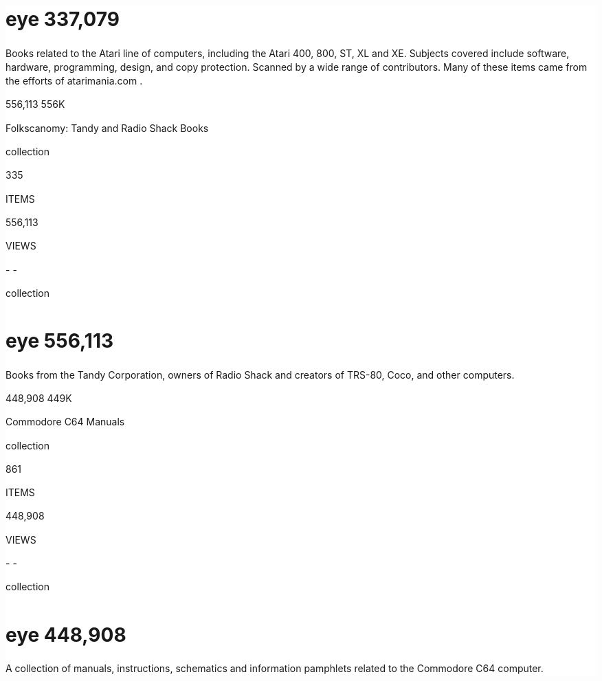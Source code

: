 <span class="iconochive-eye" aria-hidden="true"></span><span class="sr-only">eye</span> 337,079
===============================================================================================

Books related to the Atari line of computers, including the Atari 400, 800, ST, XL and XE. Subjects covered include software, hardware, programming, design, and copy protection. Scanned by a wide range of contributors. Many of these items came from the efforts of atarimania.com .  

556,113 556K

[](/details/tandy_books)

Folkscanomy: Tandy and Radio Shack Books

<span class="sr-only">collection</span>

335

ITEMS

556,113

VIEWS

\- -

<span class="iconochive-collection" aria-hidden="true"></span><span class="sr-only">collection</span>

<span class="iconochive-eye" aria-hidden="true"></span><span class="sr-only">eye</span> 556,113
===============================================================================================

Books from the Tandy Corporation, owners of Radio Shack and creators of TRS-80, Coco, and other computers.  

448,908 449K

[](/details/commodore_c64_manuals)

Commodore C64 Manuals

<span class="sr-only">collection</span>

861

ITEMS

448,908

VIEWS

\- -

<span class="iconochive-collection" aria-hidden="true"></span><span class="sr-only">collection</span>

<span class="iconochive-eye" aria-hidden="true"></span><span class="sr-only">eye</span> 448,908
===============================================================================================

A collection of manuals, instructions, schematics and information pamphlets related to the Commodore C64 computer.  

<a href="/details/folkscanomy" class="stealth"></a>
